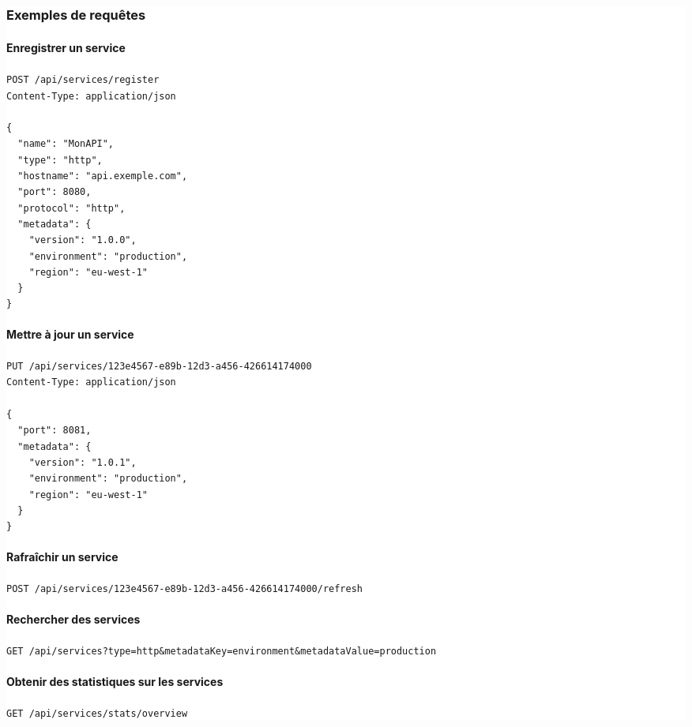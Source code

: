 ### Exemples de requêtes

#### Enregistrer un service

```http
POST /api/services/register
Content-Type: application/json

{
  "name": "MonAPI",
  "type": "http",
  "hostname": "api.exemple.com",
  "port": 8080,
  "protocol": "http",
  "metadata": {
    "version": "1.0.0",
    "environment": "production",
    "region": "eu-west-1"
  }
}
```

#### Mettre à jour un service

```http
PUT /api/services/123e4567-e89b-12d3-a456-426614174000
Content-Type: application/json

{
  "port": 8081,
  "metadata": {
    "version": "1.0.1",
    "environment": "production",
    "region": "eu-west-1"
  }
}
```

#### Rafraîchir un service

```http
POST /api/services/123e4567-e89b-12d3-a456-426614174000/refresh
```

#### Rechercher des services

```http
GET /api/services?type=http&metadataKey=environment&metadataValue=production
```

#### Obtenir des statistiques sur les services

```http
GET /api/services/stats/overview
```
